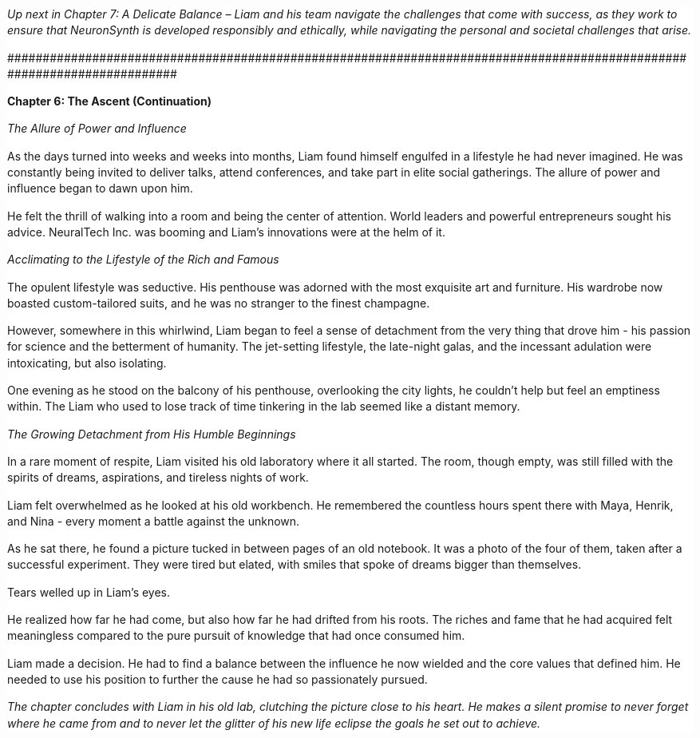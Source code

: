 *Up next in Chapter 7: A Delicate Balance – Liam and his team navigate the challenges that come with success, as they work to ensure that NeuronSynth is developed responsibly and ethically, while navigating the personal and societal challenges that arise.*

########################################################################################################################

**Chapter 6: The Ascent (Continuation)**

*The Allure of Power and Influence*

As the days turned into weeks and weeks into months, Liam found himself engulfed in a lifestyle he had never imagined. He was constantly being invited to deliver talks, attend conferences, and take part in elite social gatherings. The allure of power and influence began to dawn upon him.

He felt the thrill of walking into a room and being the center of attention. World leaders and powerful entrepreneurs sought his advice. NeuralTech Inc. was booming and Liam’s innovations were at the helm of it.

*Acclimating to the Lifestyle of the Rich and Famous*

The opulent lifestyle was seductive. His penthouse was adorned with the most exquisite art and furniture. His wardrobe now boasted custom-tailored suits, and he was no stranger to the finest champagne.

However, somewhere in this whirlwind, Liam began to feel a sense of detachment from the very thing that drove him - his passion for science and the betterment of humanity. The jet-setting lifestyle, the late-night galas, and the incessant adulation were intoxicating, but also isolating.

One evening as he stood on the balcony of his penthouse, overlooking the city lights, he couldn’t help but feel an emptiness within. The Liam who used to lose track of time tinkering in the lab seemed like a distant memory.

*The Growing Detachment from His Humble Beginnings*

In a rare moment of respite, Liam visited his old laboratory where it all started. The room, though empty, was still filled with the spirits of dreams, aspirations, and tireless nights of work.

Liam felt overwhelmed as he looked at his old workbench. He remembered the countless hours spent there with Maya, Henrik, and Nina - every moment a battle against the unknown.

As he sat there, he found a picture tucked in between pages of an old notebook. It was a photo of the four of them, taken after a successful experiment. They were tired but elated, with smiles that spoke of dreams bigger than themselves.

Tears welled up in Liam’s eyes.

He realized how far he had come, but also how far he had drifted from his roots. The riches and fame that he had acquired felt meaningless compared to the pure pursuit of knowledge that had once consumed him.

Liam made a decision. He had to find a balance between the influence he now wielded and the core values that defined him. He needed to use his position to further the cause he had so passionately pursued.

*The chapter concludes with Liam in his old lab, clutching the picture close to his heart. He makes a silent promise to never forget where he came from and to never let the glitter of his new life eclipse the goals he set out to achieve.*
